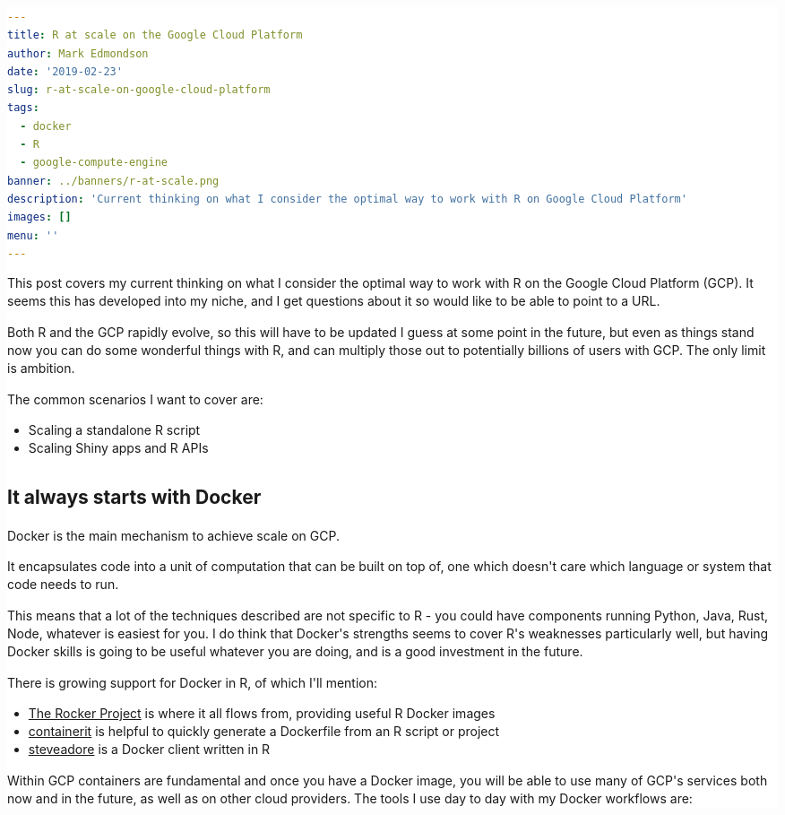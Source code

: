```yaml
---
title: R at scale on the Google Cloud Platform
author: Mark Edmondson
date: '2019-02-23'
slug: r-at-scale-on-google-cloud-platform
tags:
  - docker
  - R
  - google-compute-engine
banner: ../banners/r-at-scale.png
description: 'Current thinking on what I consider the optimal way to work with R on Google Cloud Platform'
images: []
menu: ''
---
```


This post covers my current thinking on what I consider the optimal way to work with R on the Google Cloud Platform (GCP).  It seems this has developed into my niche, and I get questions about it so would like to be able to point to a URL.

Both R and the GCP rapidly evolve, so this will have to be updated I guess at some point in the future, but even as things stand now you can do some wonderful things with R, and can multiply those out to potentially billions of users with GCP.  The only limit is ambition.

The common scenarios I want to cover are:

* Scaling a standalone R script
* Scaling Shiny apps and R APIs

## It always starts with Docker

Docker is the main mechanism to achieve scale on GCP.  

It encapsulates code into a unit of computation that can be built on top of, one which doesn't care which language or system that code needs to run.  

This means that a lot of the techniques described are not specific to R - you could have components running Python, Java, Rust, Node, whatever is easiest for you.  I do think that Docker's strengths seems to cover R's weaknesses particularly well, but having Docker skills is going to be useful whatever you are doing, and is a good investment in the future.

There is growing support for Docker in R, of which I'll mention:

* [The Rocker Project](https://www.rocker-project.org/) is where it all flows from, providing useful R Docker images
* [containerit](http://o2r.info/containerit/index.html) is helpful to quickly generate a Dockerfile from an R script or project
* [steveadore](https://richfitz.github.io/stevedore/) is a Docker client written in R

Within GCP containers are fundamental and once you have a Docker image, you will be able to use many of GCP's services both now and in the future, as well as on other cloud providers.  The tools I use day to day with my Docker workflows are:
